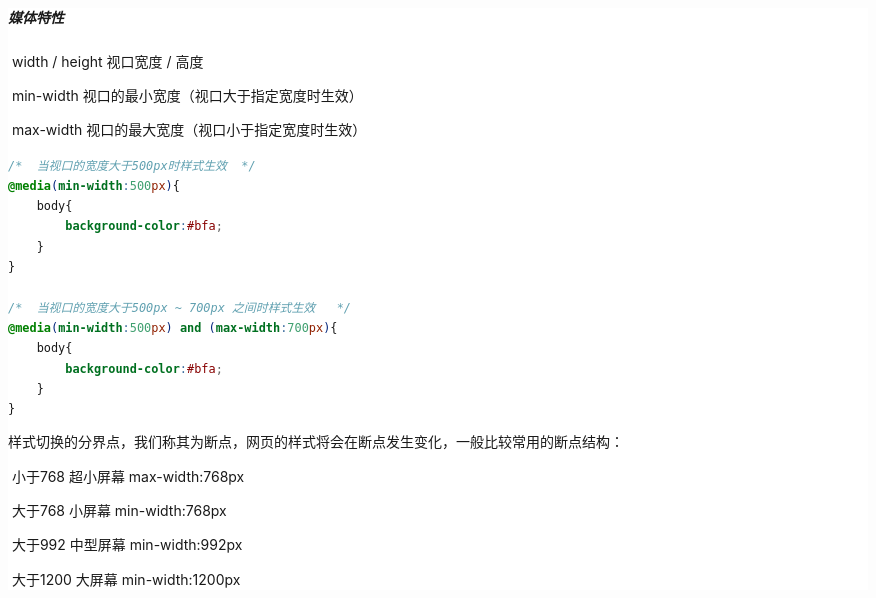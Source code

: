 ##### 媒体特性

​	width / height	视口宽度 / 高度

​	min-width	视口的最小宽度（视口大于指定宽度时生效）

​	max-width	视口的最大宽度（视口小于指定宽度时生效）

```css
/*	当视口的宽度大于500px时样式生效	*/
@media(min-width:500px){
	body{
		background-color:#bfa;
	}
}

/*	当视口的宽度大于500px ~ 700px 之间时样式生效	*/
@media(min-width:500px) and (max-width:700px){
	body{
		background-color:#bfa;
	}
}
```

​	样式切换的分界点，我们称其为断点，网页的样式将会在断点发生变化，一般比较常用的断点结构：

​	小于768	超小屏幕	max-width:768px

​	大于768	小屏幕	min-width:768px

​	大于992	中型屏幕	min-width:992px

​	大于1200	大屏幕	min-width:1200px
